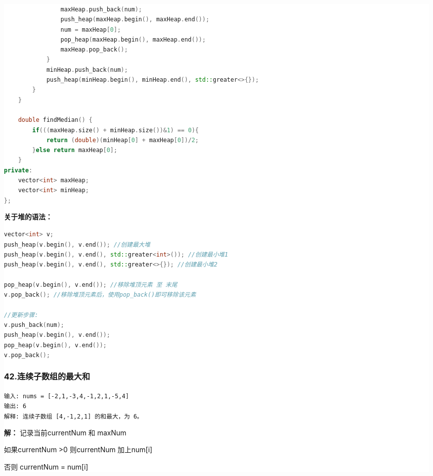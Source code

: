 ~~~c++
                maxHeap.push_back(num);
                push_heap(maxHeap.begin(), maxHeap.end());
                num = maxHeap[0];
                pop_heap(maxHeap.begin(), maxHeap.end());
                maxHeap.pop_back();
            }
            minHeap.push_back(num);
            push_heap(minHeap.begin(), minHeap.end(), std::greater<>{});
        }
    }
    
    double findMedian() {
        if(((maxHeap.size() + minHeap.size())&1) == 0){
            return (double)(minHeap[0] + maxHeap[0])/2;
        }else return maxHeap[0];
    }
private:
    vector<int> maxHeap;
    vector<int> minHeap;
};
~~~

**关于堆的语法：**

~~~c++
vector<int> v;
push_heap(v.begin(), v.end()); //创建最大堆
push_heap(v.begin(), v.end(), std::greater<int>()); //创建最小堆1
push_heap(v.begin(), v.end(), std::greater<>{}); //创建最小堆2

pop_heap(v.begin(), v.end()); //移除堆顶元素 至 末尾
v.pop_back(); //移除堆顶元素后，使用pop_back()即可移除该元素

//更新步骤:
v.push_back(num);
push_heap(v.begin(), v.end());
pop_heap(v.begin(), v.end());
v.pop_back();
~~~



### 42.连续子数组的最大和

```
输入: nums = [-2,1,-3,4,-1,2,1,-5,4]
输出: 6
解释: 连续子数组 [4,-1,2,1] 的和最大，为 6。
```

**解：** 记录当前currentNum 和 maxNum

如果currentNum >0 则currentNum 加上num[i] 

否则 currentNum = num[i]
